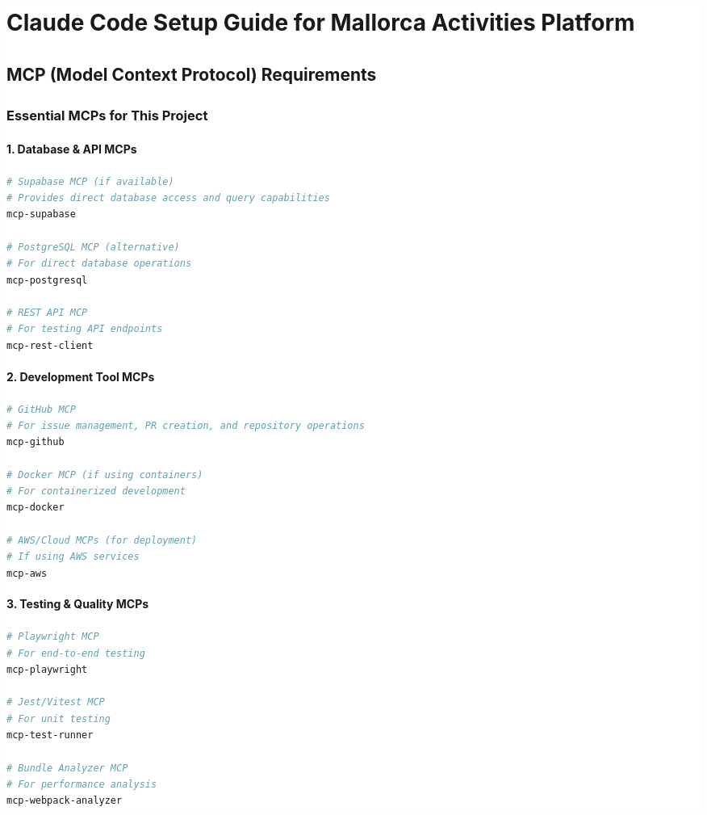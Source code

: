 # Claude Code Setup Guide for Mallorca Activities Platform

## MCP (Model Context Protocol) Requirements

### Essential MCPs for This Project

#### 1. **Database & API MCPs**
```bash
# Supabase MCP (if available)
# Provides direct database access and query capabilities
mcp-supabase

# PostgreSQL MCP (alternative)
# For direct database operations
mcp-postgresql

# REST API MCP
# For testing API endpoints
mcp-rest-client
```

#### 2. **Development Tool MCPs**
```bash
# GitHub MCP
# For issue management, PR creation, and repository operations
mcp-github

# Docker MCP (if using containers)
# For containerized development
mcp-docker

# AWS/Cloud MCPs (for deployment)
# If using AWS services
mcp-aws
```

#### 3. **Testing & Quality MCPs**
```bash
# Playwright MCP
# For end-to-end testing
mcp-playwright

# Jest/Vitest MCP
# For unit testing
mcp-test-runner

# Bundle Analyzer MCP
# For performance analysis
mcp-webpack-analyzer
```
